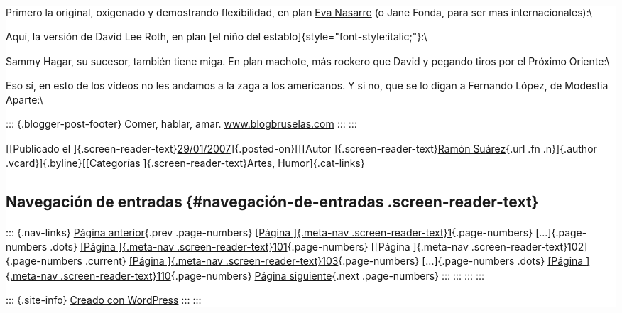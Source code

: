 Primero la original, oxigenado y demostrando flexibilidad, en plan [Eva
Nasarre](http://www.imdb.com/name/nm1867939/) (o Jane Fonda, para ser
mas internacionales):\

Aquí, la versión de David Lee Roth, en plan [el niño del
establo]{style="font-style:italic;"}:\

Sammy Hagar, su sucesor, también tiene miga. En plan machote, más
rockero que David y pegando tiros por el Próximo Oriente:\

Eso sí, en esto de los vídeos no les andamos a la zaga a los americanos.
Y si no, que se lo digan a Fernando López, de Modestia Aparte:\

::: {.blogger-post-footer}
Comer, hablar, amar. www.blogbruselas.com
:::
:::

[[Publicado el
]{.screen-reader-text}[29/01/2007](../../../../../index.html?p=41)]{.posted-on}[[[Autor
]{.screen-reader-text}[Ramón
Suárez](../../../../2010/04/30/index.html?author=2){.url .fn
.n}]{.author .vcard}]{.byline}[[Categorías
]{.screen-reader-text}[Artes](../../../../category/artes/index.html),
[Humor](../../../../category/humor/index.html)]{.cat-links}

Navegación de entradas {#navegación-de-entradas .screen-reader-text}
----------------------

::: {.nav-links}
[Página anterior](../101/index.html){.prev .page-numbers} [[Página
]{.meta-nav
.screen-reader-text}1](../../../../2010/04/30/index.html?author=2){.page-numbers}
[...]{.page-numbers .dots} [[Página ]{.meta-nav
.screen-reader-text}101](../101/index.html){.page-numbers} [[Página
]{.meta-nav .screen-reader-text}102]{.page-numbers .current} [[Página
]{.meta-nav .screen-reader-text}103](../103/index.html){.page-numbers}
[...]{.page-numbers .dots} [[Página ]{.meta-nav
.screen-reader-text}110](../110/index.html){.page-numbers} [Página
siguiente](../103/index.html){.next .page-numbers}
:::
:::
:::
:::

::: {.site-info}
[Creado con WordPress](https://es.wordpress.org/)
:::
:::

